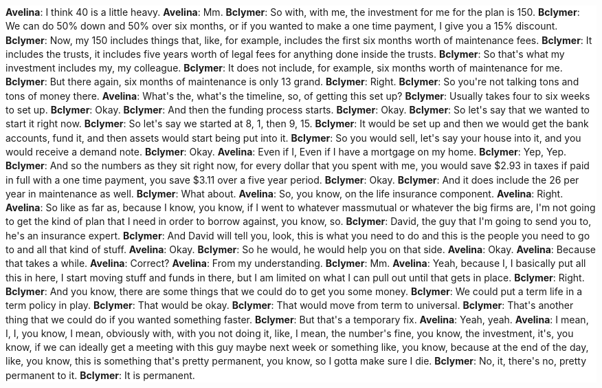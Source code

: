 **Avelina**: I think 40 is a little heavy.
**Avelina**: Mm.
**Bclymer**: So with, with me, the investment for me for the plan is 150.
**Bclymer**: We can do 50% down and 50% over six months, or if you wanted to make a one time payment, I give you a 15% discount.
**Bclymer**: Now, my 150 includes things that, like, for example, includes the first six months worth of maintenance fees.
**Bclymer**: It includes the trusts, it includes five years worth of legal fees for anything done inside the trusts.
**Bclymer**: So that's what my investment includes my, my colleague.
**Bclymer**: It does not include, for example, six months worth of maintenance for me.
**Bclymer**: But there again, six months of maintenance is only 13 grand.
**Bclymer**: Right.
**Bclymer**: So you're not talking tons and tons of money there.
**Avelina**: What's the, what's the timeline, so, of getting this set up?
**Bclymer**: Usually takes four to six weeks to set up.
**Bclymer**: Okay.
**Bclymer**: And then the funding process starts.
**Bclymer**: Okay.
**Bclymer**: So let's say that we wanted to start it right now.
**Bclymer**: So let's say we started at 8, 1, then 9, 15.
**Bclymer**: It would be set up and then we would get the bank accounts, fund it, and then assets would start being put into it.
**Bclymer**: So you would sell, let's say your house into it, and you would receive a demand note.
**Bclymer**: Okay.
**Avelina**: Even if I, Even if I have a mortgage on my home.
**Bclymer**: Yep, Yep.
**Bclymer**: And so the numbers as they sit right now, for every dollar that you spent with me, you would save $2.93 in taxes if paid in full with a one time payment, you save $3.11 over a five year period.
**Bclymer**: Okay.
**Bclymer**: And it does include the 26 per year in maintenance as well.
**Bclymer**: What about.
**Avelina**: So, you know, on the life insurance component.
**Avelina**: Right.
**Avelina**: So like as far as, because I know, you know, if I went to whatever massmutual or whatever the big firms are, I'm not going to get the kind of plan that I need in order to borrow against, you know, so.
**Bclymer**: David, the guy that I'm going to send you to, he's an insurance expert.
**Bclymer**: And David will tell you, look, this is what you need to do and this is the people you need to go to and all that kind of stuff.
**Avelina**: Okay.
**Bclymer**: So he would, he would help you on that side.
**Avelina**: Okay.
**Avelina**: Because that takes a while.
**Avelina**: Correct?
**Avelina**: From my understanding.
**Bclymer**: Mm.
**Avelina**: Yeah, because I, I basically put all this in here, I start moving stuff and funds in there, but I am limited on what I can pull out until that gets in place.
**Bclymer**: Right.
**Bclymer**: And you know, there are some things that we could do to get you some money.
**Bclymer**: We could put a term life in a term policy in play.
**Bclymer**: That would be okay.
**Bclymer**: That would move from term to universal.
**Bclymer**: That's another thing that we could do if you wanted something faster.
**Bclymer**: But that's a temporary fix.
**Avelina**: Yeah, yeah.
**Avelina**: I mean, I, I, you know, I mean, obviously with, with you not doing it, like, I mean, the number's fine, you know, the investment, it's, you know, if we can ideally get a meeting with this guy maybe next week or something like, you know, because at the end of the day, like, you know, this is something that's pretty permanent, you know, so I gotta make sure I die.
**Bclymer**: No, it, there's no, pretty permanent to it.
**Bclymer**: It is permanent.